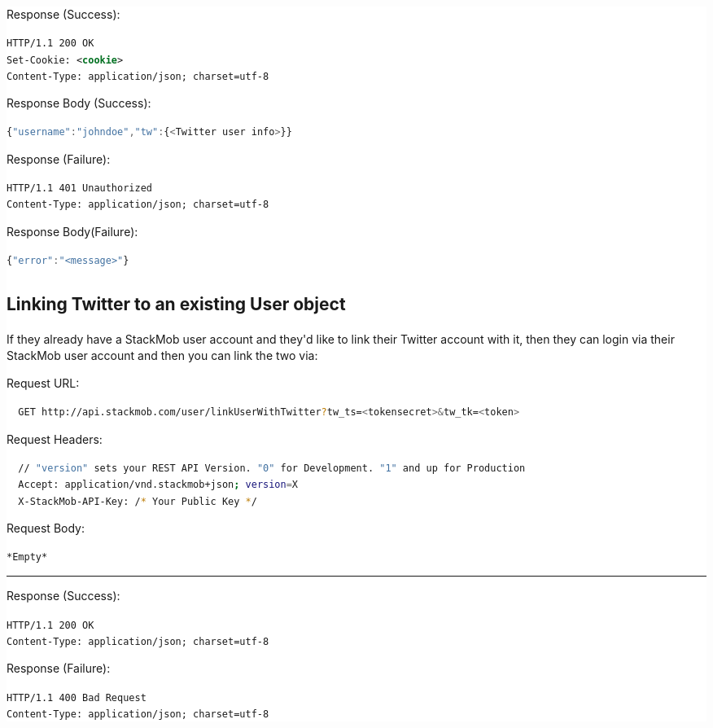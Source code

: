 Response (Success):

```xml
HTTP/1.1 200 OK
Set-Cookie: <cookie>
Content-Type: application/json; charset=utf-8
```

Response Body (Success):

```javascript
{"username":"johndoe","tw":{<Twitter user info>}}
```

Response (Failure):

```xml
HTTP/1.1 401 Unauthorized
Content-Type: application/json; charset=utf-8
```

Response Body(Failure):

```javascript
{"error":"<message>"}
```

## Linking Twitter to an existing User object

If they already have a StackMob user account and they'd like to link their Twitter account with it, then they can login via their StackMob user account and then you can link the two via:

Request URL:

```bash
  GET http://api.stackmob.com/user/linkUserWithTwitter?tw_ts=<tokensecret>&tw_tk=<token>
```
Request Headers:

```bash
  // "version" sets your REST API Version. "0" for Development. "1" and up for Production
  Accept: application/vnd.stackmob+json; version=X
  X-StackMob-API-Key: /* Your Public Key */
```
Request Body:

```bash
*Empty*
```
<hr/>

Response (Success):

```xml
HTTP/1.1 200 OK
Content-Type: application/json; charset=utf-8
```

Response (Failure):

```xml
HTTP/1.1 400 Bad Request
Content-Type: application/json; charset=utf-8
```
